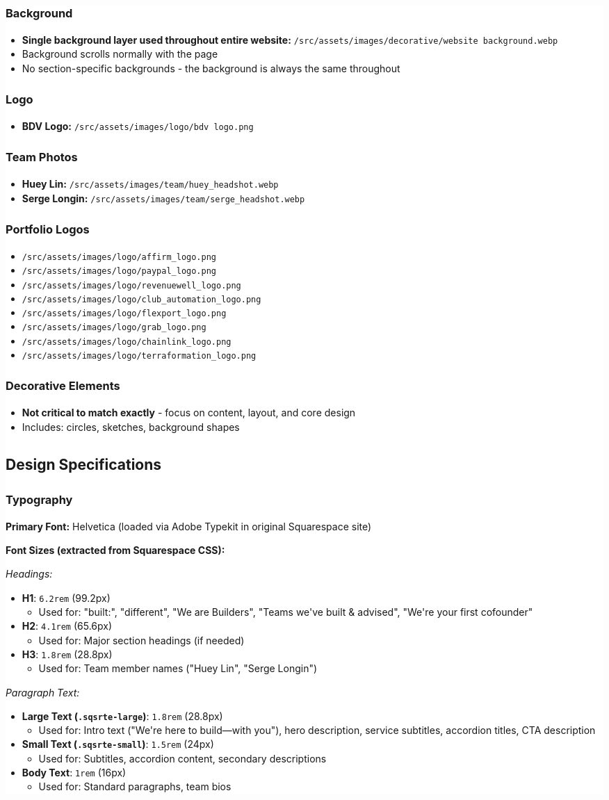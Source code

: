 ### Background
- **Single background layer used throughout entire website:** `/src/assets/images/decorative/website background.webp`
- Background scrolls normally with the page
- No section-specific backgrounds - the background is always the same throughout

### Logo
- **BDV Logo:** `/src/assets/images/logo/bdv logo.png`

### Team Photos
- **Huey Lin:** `/src/assets/images/team/huey_headshot.webp`
- **Serge Longin:** `/src/assets/images/team/serge_headshot.webp`

### Portfolio Logos
- `/src/assets/images/logo/affirm_logo.png`
- `/src/assets/images/logo/paypal_logo.png`
- `/src/assets/images/logo/revenuewell_logo.png`
- `/src/assets/images/logo/club_automation_logo.png`
- `/src/assets/images/logo/flexport_logo.png`
- `/src/assets/images/logo/grab_logo.png`
- `/src/assets/images/logo/chainlink_logo.png`
- `/src/assets/images/logo/terraformation_logo.png`

### Decorative Elements
- **Not critical to match exactly** - focus on content, layout, and core design
- Includes: circles, sketches, background shapes

## Design Specifications

### Typography

**Primary Font:** Helvetica (loaded via Adobe Typekit in original Squarespace site)

**Font Sizes (extracted from Squarespace CSS):**

*Headings:*
- **H1**: `6.2rem` (99.2px)
  - Used for: "built:", "different", "We are Builders", "Teams we've built & advised", "We're your first cofounder"
- **H2**: `4.1rem` (65.6px)
  - Used for: Major section headings (if needed)
- **H3**: `1.8rem` (28.8px)
  - Used for: Team member names ("Huey Lin", "Serge Longin")

*Paragraph Text:*
- **Large Text (`.sqsrte-large`)**: `1.8rem` (28.8px)
  - Used for: Intro text ("We're here to build—with you"), hero description, service subtitles, accordion titles, CTA description
- **Small Text (`.sqsrte-small`)**: `1.5rem` (24px)
  - Used for: Subtitles, accordion content, secondary descriptions
- **Body Text**: `1rem` (16px)
  - Used for: Standard paragraphs, team bios
